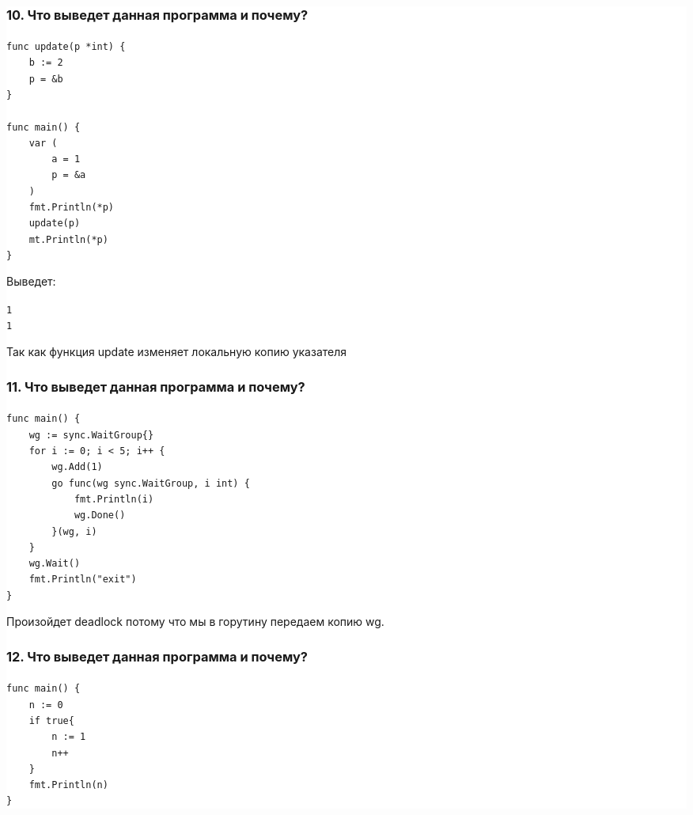 ### 10. Что выведет данная программа и почему?
```Golang
func update(p *int) {
    b := 2
    p = &b
}

func main() {
    var (
        a = 1
        p = &a
    )
    fmt.Println(*p)
    update(p)
    mt.Println(*p)
}
```

Выведет:
```
1
1
```

Так как функция update изменяет локальную копию указателя

### 11. Что выведет данная программа и почему?
```Golang
func main() {
    wg := sync.WaitGroup{}
    for i := 0; i < 5; i++ {
        wg.Add(1)
        go func(wg sync.WaitGroup, i int) {
            fmt.Println(i)
            wg.Done()
        }(wg, i)
    }
    wg.Wait()
    fmt.Println("exit")
}
```

Произойдет deadlock потому что мы в горутину передаем копию wg.

### 12. Что выведет данная программа и почему?

```Golang
func main() {
    n := 0
    if true{
        n := 1
        n++
    }
    fmt.Println(n)
}
```
